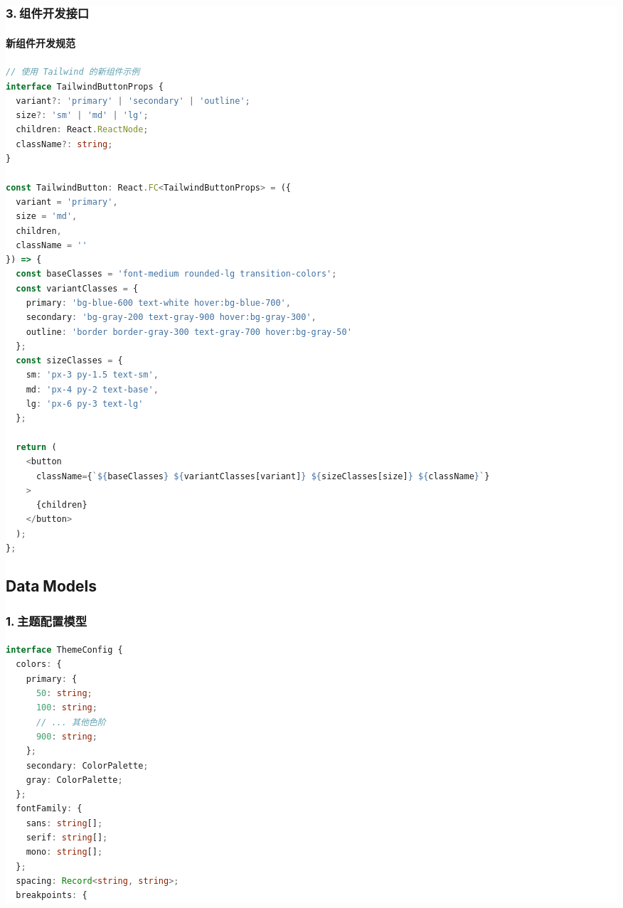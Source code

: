 ### 3. 组件开发接口

#### 新组件开发规范
```typescript
// 使用 Tailwind 的新组件示例
interface TailwindButtonProps {
  variant?: 'primary' | 'secondary' | 'outline';
  size?: 'sm' | 'md' | 'lg';
  children: React.ReactNode;
  className?: string;
}

const TailwindButton: React.FC<TailwindButtonProps> = ({
  variant = 'primary',
  size = 'md',
  children,
  className = ''
}) => {
  const baseClasses = 'font-medium rounded-lg transition-colors';
  const variantClasses = {
    primary: 'bg-blue-600 text-white hover:bg-blue-700',
    secondary: 'bg-gray-200 text-gray-900 hover:bg-gray-300',
    outline: 'border border-gray-300 text-gray-700 hover:bg-gray-50'
  };
  const sizeClasses = {
    sm: 'px-3 py-1.5 text-sm',
    md: 'px-4 py-2 text-base',
    lg: 'px-6 py-3 text-lg'
  };

  return (
    <button 
      className={`${baseClasses} ${variantClasses[variant]} ${sizeClasses[size]} ${className}`}
    >
      {children}
    </button>
  );
};
```

## Data Models

### 1. 主题配置模型

```typescript
interface ThemeConfig {
  colors: {
    primary: {
      50: string;
      100: string;
      // ... 其他色阶
      900: string;
    };
    secondary: ColorPalette;
    gray: ColorPalette;
  };
  fontFamily: {
    sans: string[];
    serif: string[];
    mono: string[];
  };
  spacing: Record<string, string>;
  breakpoints: {
```